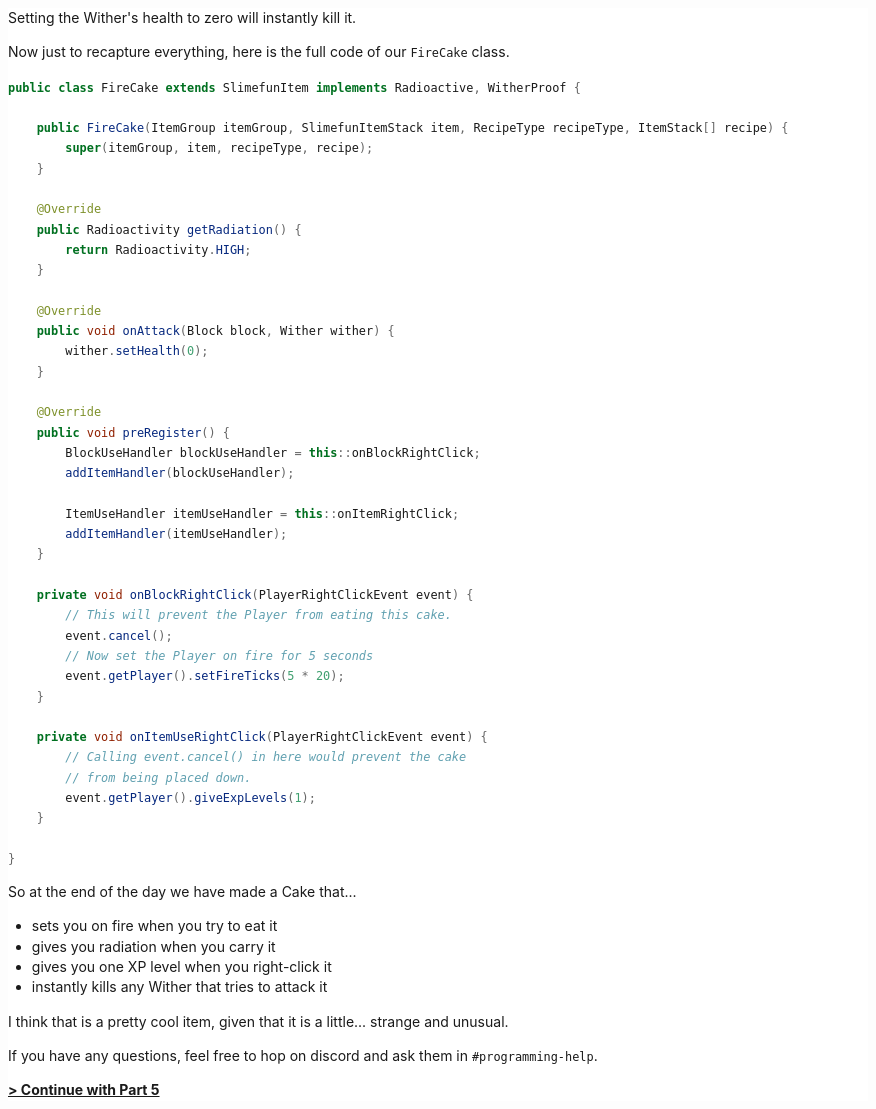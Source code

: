 Setting the Wither's health to zero will instantly kill it.

Now just to recapture everything, here is the full code of our `FireCake` class.

```java
public class FireCake extends SlimefunItem implements Radioactive, WitherProof {

    public FireCake(ItemGroup itemGroup, SlimefunItemStack item, RecipeType recipeType, ItemStack[] recipe) {
        super(itemGroup, item, recipeType, recipe);
    }

    @Override
    public Radioactivity getRadiation() {
        return Radioactivity.HIGH;
    }

    @Override
    public void onAttack(Block block, Wither wither) {
        wither.setHealth(0);
    }

    @Override
    public void preRegister() {
        BlockUseHandler blockUseHandler = this::onBlockRightClick;
        addItemHandler(blockUseHandler);

        ItemUseHandler itemUseHandler = this::onItemRightClick;
        addItemHandler(itemUseHandler);
    }

    private void onBlockRightClick(PlayerRightClickEvent event) {
        // This will prevent the Player from eating this cake.
        event.cancel();
        // Now set the Player on fire for 5 seconds
        event.getPlayer().setFireTicks(5 * 20);
    }

    private void onItemUseRightClick(PlayerRightClickEvent event) {
        // Calling event.cancel() in here would prevent the cake
        // from being placed down.
        event.getPlayer().giveExpLevels(1);
    }

}
```

So at the end of the day we have made a Cake that...

* sets you on fire when you try to eat it
* gives you radiation when you carry it
* gives you one XP level when you right-click it
* instantly kills any Wither that tries to attack it

I think that is a pretty cool item, given that it is a little... strange and unusual.

If you have any questions, feel free to hop on discord and ask them in `#programming-help`.

[**> Continue with Part 5**](Developer-Guide-(5-Researches))
